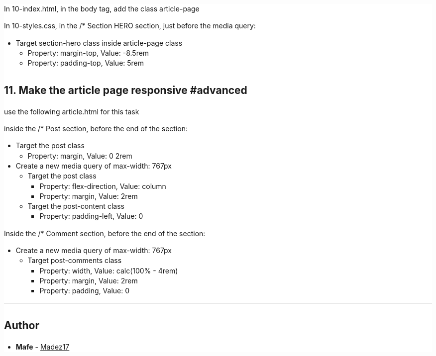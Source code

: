 In 10-index.html, in the body tag, add the class article-page

In 10-styles.css, in the /* Section HERO section, just before the media query:

  - Target section-hero class inside article-page class
    - Property: margin-top, Value: -8.5rem
    - Property: padding-top, Value: 5rem

## 11. Make the article page responsive #advanced

use the following article.html for this task

inside the /* Post section, before the end of the section:

  - Target the post class
    - Property: margin, Value: 0 2rem
  - Create a new media query of max-width: 767px
    - Target the post class
        - Property: flex-direction, Value: column
        - Property: margin, Value: 2rem
    - Target the post-content class
        - Property: padding-left, Value: 0

Inside the /* Comment section, before the end of the section:

  - Create a new media query of max-width: 767px
    - Target post-comments class
      - Property: width, Value: calc(100% - 4rem)
      - Property: margin, Value: 2rem
      - Property: padding, Value: 0


---

## Author
* **Mafe** - [Madez17](https://github.com/Madez17)